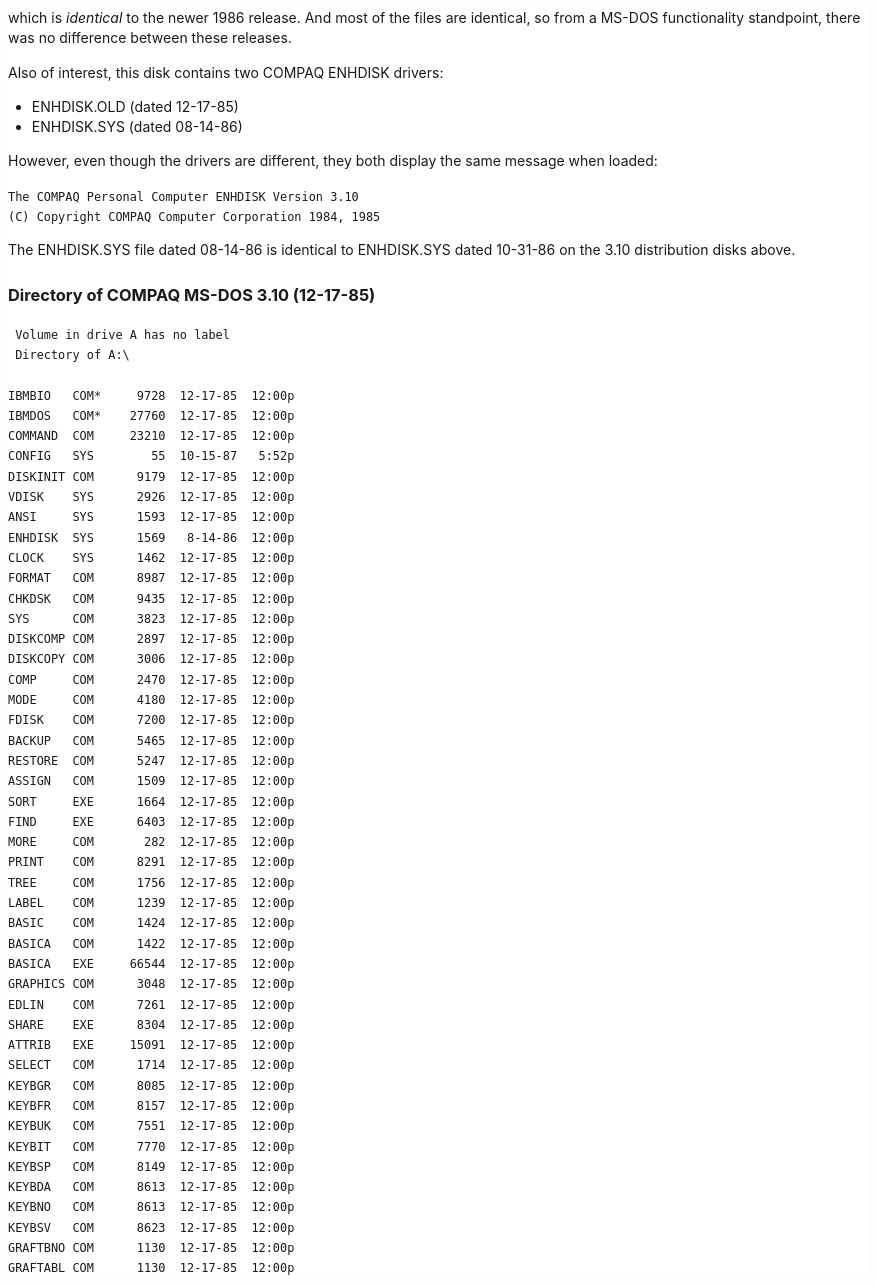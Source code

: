 which is *identical* to the newer 1986 release.  And most of the files are identical, so from a MS-DOS functionality
standpoint, there was no difference between these releases.

Also of interest, this disk contains two COMPAQ ENHDISK drivers:

  - ENHDISK.OLD (dated 12-17-85)
  - ENHDISK.SYS (dated 08-14-86)

However, even though the drivers are different, they both display the same message when loaded:

	The COMPAQ Personal Computer ENHDISK Version 3.10
	(C) Copyright COMPAQ Computer Corporation 1984, 1985

The ENHDISK.SYS file dated 08-14-86 is identical to ENHDISK.SYS dated 10-31-86 on the 3.10 distribution disks above.

### Directory of COMPAQ MS-DOS 3.10 (12-17-85)

     Volume in drive A has no label
     Directory of A:\

    IBMBIO   COM*     9728  12-17-85  12:00p
    IBMDOS   COM*    27760  12-17-85  12:00p
    COMMAND  COM     23210  12-17-85  12:00p
    CONFIG   SYS        55  10-15-87   5:52p
    DISKINIT COM      9179  12-17-85  12:00p
    VDISK    SYS      2926  12-17-85  12:00p
    ANSI     SYS      1593  12-17-85  12:00p
    ENHDISK  SYS      1569   8-14-86  12:00p
    CLOCK    SYS      1462  12-17-85  12:00p
    FORMAT   COM      8987  12-17-85  12:00p
    CHKDSK   COM      9435  12-17-85  12:00p
    SYS      COM      3823  12-17-85  12:00p
    DISKCOMP COM      2897  12-17-85  12:00p
    DISKCOPY COM      3006  12-17-85  12:00p
    COMP     COM      2470  12-17-85  12:00p
    MODE     COM      4180  12-17-85  12:00p
    FDISK    COM      7200  12-17-85  12:00p
    BACKUP   COM      5465  12-17-85  12:00p
    RESTORE  COM      5247  12-17-85  12:00p
    ASSIGN   COM      1509  12-17-85  12:00p
    SORT     EXE      1664  12-17-85  12:00p
    FIND     EXE      6403  12-17-85  12:00p
    MORE     COM       282  12-17-85  12:00p
    PRINT    COM      8291  12-17-85  12:00p
    TREE     COM      1756  12-17-85  12:00p
    LABEL    COM      1239  12-17-85  12:00p
    BASIC    COM      1424  12-17-85  12:00p
    BASICA   COM      1422  12-17-85  12:00p
    BASICA   EXE     66544  12-17-85  12:00p
    GRAPHICS COM      3048  12-17-85  12:00p
    EDLIN    COM      7261  12-17-85  12:00p
    SHARE    EXE      8304  12-17-85  12:00p
    ATTRIB   EXE     15091  12-17-85  12:00p
    SELECT   COM      1714  12-17-85  12:00p
    KEYBGR   COM      8085  12-17-85  12:00p
    KEYBFR   COM      8157  12-17-85  12:00p
    KEYBUK   COM      7551  12-17-85  12:00p
    KEYBIT   COM      7770  12-17-85  12:00p
    KEYBSP   COM      8149  12-17-85  12:00p
    KEYBDA   COM      8613  12-17-85  12:00p
    KEYBNO   COM      8613  12-17-85  12:00p
    KEYBSV   COM      8623  12-17-85  12:00p
    GRAFTBNO COM      1130  12-17-85  12:00p
    GRAFTABL COM      1130  12-17-85  12:00p